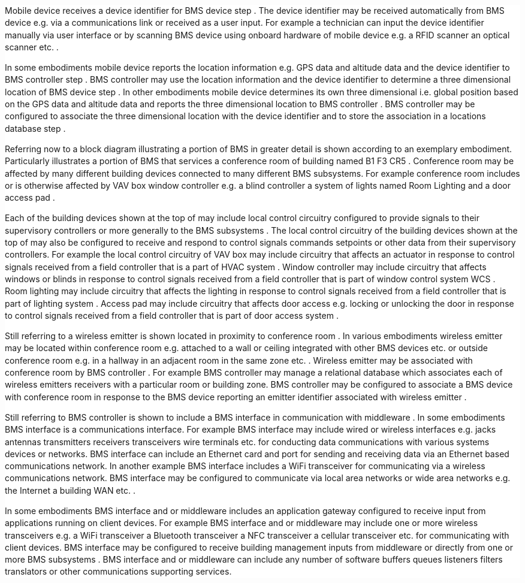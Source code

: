 Mobile device receives a device identifier for BMS device step . The device identifier may be received automatically from BMS device e.g. via a communications link or received as a user input. For example a technician can input the device identifier manually via user interface or by scanning BMS device using onboard hardware of mobile device e.g. a RFID scanner an optical scanner etc. .

In some embodiments mobile device reports the location information e.g. GPS data and altitude data and the device identifier to BMS controller step . BMS controller may use the location information and the device identifier to determine a three dimensional location of BMS device step . In other embodiments mobile device determines its own three dimensional i.e. global position based on the GPS data and altitude data and reports the three dimensional location to BMS controller . BMS controller may be configured to associate the three dimensional location with the device identifier and to store the association in a locations database step .

Referring now to a block diagram illustrating a portion of BMS in greater detail is shown according to an exemplary embodiment. Particularly illustrates a portion of BMS that services a conference room of building named B1 F3 CR5 . Conference room may be affected by many different building devices connected to many different BMS subsystems. For example conference room includes or is otherwise affected by VAV box window controller e.g. a blind controller a system of lights named Room Lighting and a door access pad .

Each of the building devices shown at the top of may include local control circuitry configured to provide signals to their supervisory controllers or more generally to the BMS subsystems . The local control circuitry of the building devices shown at the top of may also be configured to receive and respond to control signals commands setpoints or other data from their supervisory controllers. For example the local control circuitry of VAV box may include circuitry that affects an actuator in response to control signals received from a field controller that is a part of HVAC system . Window controller may include circuitry that affects windows or blinds in response to control signals received from a field controller that is part of window control system WCS . Room lighting may include circuitry that affects the lighting in response to control signals received from a field controller that is part of lighting system . Access pad may include circuitry that affects door access e.g. locking or unlocking the door in response to control signals received from a field controller that is part of door access system .

Still referring to a wireless emitter is shown located in proximity to conference room . In various embodiments wireless emitter may be located within conference room e.g. attached to a wall or ceiling integrated with other BMS devices etc. or outside conference room e.g. in a hallway in an adjacent room in the same zone etc. . Wireless emitter may be associated with conference room by BMS controller . For example BMS controller may manage a relational database which associates each of wireless emitters receivers with a particular room or building zone. BMS controller may be configured to associate a BMS device with conference room in response to the BMS device reporting an emitter identifier associated with wireless emitter .

Still referring to BMS controller is shown to include a BMS interface in communication with middleware . In some embodiments BMS interface is a communications interface. For example BMS interface may include wired or wireless interfaces e.g. jacks antennas transmitters receivers transceivers wire terminals etc. for conducting data communications with various systems devices or networks. BMS interface can include an Ethernet card and port for sending and receiving data via an Ethernet based communications network. In another example BMS interface includes a WiFi transceiver for communicating via a wireless communications network. BMS interface may be configured to communicate via local area networks or wide area networks e.g. the Internet a building WAN etc. .

In some embodiments BMS interface and or middleware includes an application gateway configured to receive input from applications running on client devices. For example BMS interface and or middleware may include one or more wireless transceivers e.g. a WiFi transceiver a Bluetooth transceiver a NFC transceiver a cellular transceiver etc. for communicating with client devices. BMS interface may be configured to receive building management inputs from middleware or directly from one or more BMS subsystems . BMS interface and or middleware can include any number of software buffers queues listeners filters translators or other communications supporting services.
